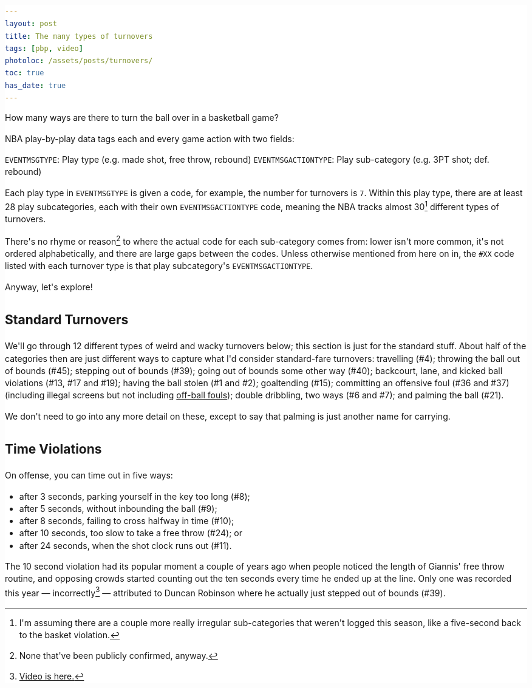 ```yaml
---
layout: post
title: The many types of turnovers
tags: [pbp, video]
photoloc: /assets/posts/turnovers/
toc: true
has_date: true
---
```


How many ways are there to turn the ball over in a basketball game?

NBA play-by-play data tags each and every game action with two fields:

`EVENTMSGTYPE`: Play type (e.g. made shot, free throw, rebound)
`EVENTMSGACTIONTYPE`: Play sub-category (e.g. 3PT shot; def. rebound)

Each play type in `EVENTMSGTYPE` is given a code, for example, the number for turnovers is `7`. Within this play type, there are at least 28 play subcategories, each with their own `EVENTMSGACTIONTYPE` code, meaning the NBA tracks almost 30[^1] different types of turnovers. 

There's no rhyme or reason[^2] to where the actual code for each sub-category comes from: lower isn't more common, it's not ordered alphabetically, and there are large gaps between the codes. Unless otherwise mentioned from here on in, the `#XX` code listed with each turnover type is that play subcategory's `EVENTMSGACTIONTYPE`. 

Anyway, let's explore!

## Standard Turnovers
We'll go through 12 different types of weird and wacky turnovers below; this section is just for the standard stuff. About half of the categories then are just different ways to capture what I'd consider standard-fare turnovers: travelling (#4); throwing the ball out of bounds (#45); stepping out of bounds (#39); going out of bounds some other way (#40); backcourt, lane, and kicked ball violations (#13, #17 and #19); having the ball stolen (#1 and #2); goaltending (#15); committing an offensive foul (#36 and #37) (including illegal screens but not including [off-ball fouls](#0--turnover-turnover)); double dribbling, two ways (#6 and #7); and palming the ball (#21).

We don't need to go into any more detail on these, except to say that palming is just another name for carrying.


## Time Violations
On offense, you can time out in five ways: 
- after 3 seconds, parking yourself in the key too long (#8);
- after 5 seconds, without inbounding the ball (#9);
- after 8 seconds, failing to cross halfway in time (#10);
- after 10 seconds, too slow to take a free throw (#24); or
- after 24 seconds, when the shot clock runs out (#11).

The 10 second violation had its popular moment a couple of years ago when people noticed the length of Giannis' free throw routine, and opposing crowds started counting out the ten seconds every time he ended up at the line. Only one was recorded this year — incorrectly[^3] — attributed to Duncan Robinson where he actually just stepped out of bounds (#39).


[^1]: I'm assuming there are a couple more really irregular sub-categories that weren't logged this season, like a five-second back to the basket violation.
[^2]: None that've been publicly confirmed, anyway.
[^3]: [Video is here.](https://videos.nba.com/nba/pbp/media/2025/01/02/0022400463/350/f90e30b2-2b62-298a-0f2a-78cd507f0a3d_960x540.mp4)